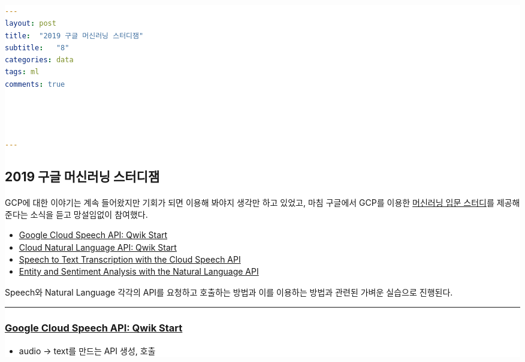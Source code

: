 ```yaml
---
layout: post
title:  "2019 구글 머신러닝 스터디잼"
subtitle:   "8"
categories: data
tags: ml
comments: true




---
```




## 2019 구글 머신러닝 스터디잼

GCP에 대한 이야기는 계속 들어왔지만 기회가 되면 이용해 봐야지 생각만 하고 있었고, 마침 구글에서 GCP를 이용한 [머신러닝 입문 스터디](https://sites.google.com/view/ml-studyjam/home)를 제공해 준다는 소식을 듣고 망설임없이 참여했다. 



* [Google Cloud Speech API: Qwik Start](https://www.qwiklabs.com/focuses/588?catalog_rank=%7B%22rank%22%3A7%2C%22num_filters%22%3A3%2C%22has_search%22%3Atrue%7D&parent=catalog&search_id=1896374)
* [Cloud Natural Language API: Qwik Start](https://www.qwiklabs.com/focuses/582?catalog_rank=%7B%22rank%22%3A8%2C%22num_filters%22%3A3%2C%22has_search%22%3Atrue%7D&parent=catalog&search_id=1896374)
* [Speech to Text Transcription with the Cloud Speech API](https://www.qwiklabs.com/focuses/2187?catalog_rank=%7B%22rank%22%3A5%2C%22num_filters%22%3A3%2C%22has_search%22%3Atrue%7D&parent=catalog&search_id=1896403)
* [Entity and Sentiment Analysis with the Natural Language API](https://www.qwiklabs.com/focuses/1843?catalog_rank=%7B%22rank%22%3A7%2C%22num_filters%22%3A3%2C%22has_search%22%3Atrue%7D&parent=catalog&search_id=1896403)



Speech와 Natural Language 각각의 API를 요청하고 호출하는 방법과 이를 이용하는 방법과 관련된 가벼운 실습으로 진행된다.

---

### [Google Cloud Speech API: Qwik Start](#index)

- audio -> text를 만드는 API 생성, 호출
